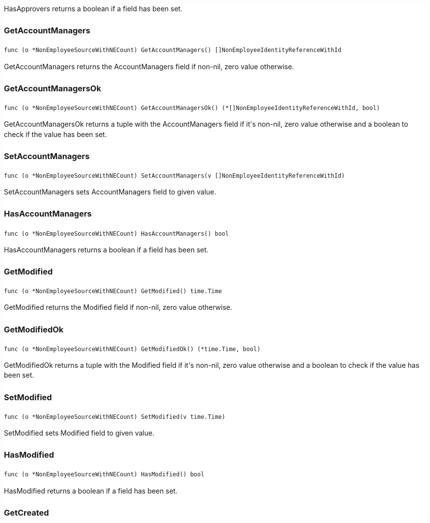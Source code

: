HasApprovers returns a boolean if a field has been set.

### GetAccountManagers

`func (o *NonEmployeeSourceWithNECount) GetAccountManagers() []NonEmployeeIdentityReferenceWithId`

GetAccountManagers returns the AccountManagers field if non-nil, zero value otherwise.

### GetAccountManagersOk

`func (o *NonEmployeeSourceWithNECount) GetAccountManagersOk() (*[]NonEmployeeIdentityReferenceWithId, bool)`

GetAccountManagersOk returns a tuple with the AccountManagers field if it's non-nil, zero value otherwise
and a boolean to check if the value has been set.

### SetAccountManagers

`func (o *NonEmployeeSourceWithNECount) SetAccountManagers(v []NonEmployeeIdentityReferenceWithId)`

SetAccountManagers sets AccountManagers field to given value.

### HasAccountManagers

`func (o *NonEmployeeSourceWithNECount) HasAccountManagers() bool`

HasAccountManagers returns a boolean if a field has been set.

### GetModified

`func (o *NonEmployeeSourceWithNECount) GetModified() time.Time`

GetModified returns the Modified field if non-nil, zero value otherwise.

### GetModifiedOk

`func (o *NonEmployeeSourceWithNECount) GetModifiedOk() (*time.Time, bool)`

GetModifiedOk returns a tuple with the Modified field if it's non-nil, zero value otherwise
and a boolean to check if the value has been set.

### SetModified

`func (o *NonEmployeeSourceWithNECount) SetModified(v time.Time)`

SetModified sets Modified field to given value.

### HasModified

`func (o *NonEmployeeSourceWithNECount) HasModified() bool`

HasModified returns a boolean if a field has been set.

### GetCreated
